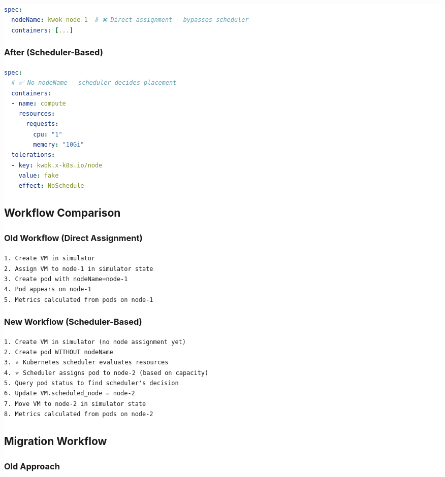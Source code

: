 ```yaml
spec:
  nodeName: kwok-node-1  # ❌ Direct assignment - bypasses scheduler
  containers: [...]
```

### After (Scheduler-Based)

```yaml
spec:
  # ✅ No nodeName - scheduler decides placement
  containers:
  - name: compute
    resources:
      requests:
        cpu: "1"
        memory: "10Gi"
  tolerations:
  - key: kwok.x-k8s.io/node
    value: fake
    effect: NoSchedule
```

## Workflow Comparison

### Old Workflow (Direct Assignment)

```
1. Create VM in simulator
2. Assign VM to node-1 in simulator state
3. Create pod with nodeName=node-1
4. Pod appears on node-1
5. Metrics calculated from pods on node-1
```

### New Workflow (Scheduler-Based)

```
1. Create VM in simulator (no node assignment yet)
2. Create pod WITHOUT nodeName
3. ⭐ Kubernetes scheduler evaluates resources
4. ⭐ Scheduler assigns pod to node-2 (based on capacity)
5. Query pod status to find scheduler's decision
6. Update VM.scheduled_node = node-2
7. Move VM to node-2 in simulator state
8. Metrics calculated from pods on node-2
```

## Migration Workflow

### Old Approach
